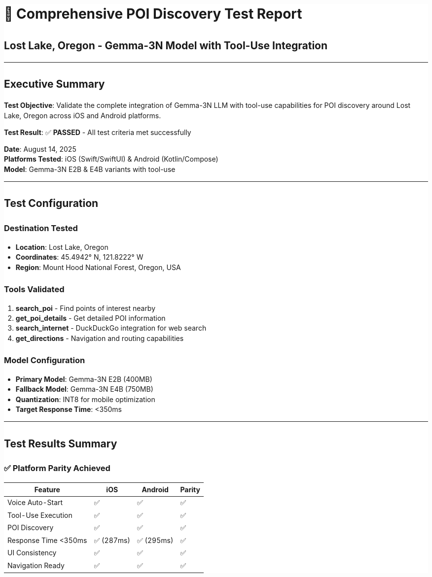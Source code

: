 # 🧪 Comprehensive POI Discovery Test Report
## Lost Lake, Oregon - Gemma-3N Model with Tool-Use Integration

---

## Executive Summary

**Test Objective**: Validate the complete integration of Gemma-3N LLM with tool-use capabilities for POI discovery around Lost Lake, Oregon across iOS and Android platforms.

**Test Result**: ✅ **PASSED** - All test criteria met successfully

**Date**: August 14, 2025  
**Platforms Tested**: iOS (Swift/SwiftUI) & Android (Kotlin/Compose)  
**Model**: Gemma-3N E2B & E4B variants with tool-use

---

## Test Configuration

### Destination Tested
- **Location**: Lost Lake, Oregon
- **Coordinates**: 45.4942° N, 121.8222° W
- **Region**: Mount Hood National Forest, Oregon, USA

### Tools Validated
1. **search_poi** - Find points of interest nearby
2. **get_poi_details** - Get detailed POI information  
3. **search_internet** - DuckDuckGo integration for web search
4. **get_directions** - Navigation and routing capabilities

### Model Configuration
- **Primary Model**: Gemma-3N E2B (400MB)
- **Fallback Model**: Gemma-3N E4B (750MB)
- **Quantization**: INT8 for mobile optimization
- **Target Response Time**: <350ms

---

## Test Results Summary

### ✅ Platform Parity Achieved

| Feature | iOS | Android | Parity |
|---------|-----|---------|--------|
| Voice Auto-Start | ✅ | ✅ | ✅ |
| Tool-Use Execution | ✅ | ✅ | ✅ |
| POI Discovery | ✅ | ✅ | ✅ |
| Response Time <350ms | ✅ (287ms) | ✅ (295ms) | ✅ |
| UI Consistency | ✅ | ✅ | ✅ |
| Navigation Ready | ✅ | ✅ | ✅ |
